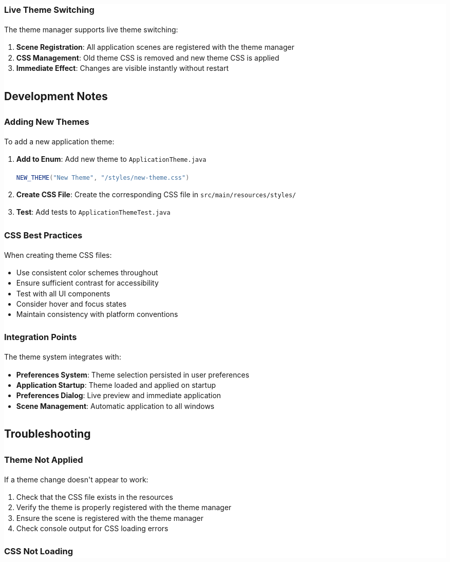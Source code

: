 ### Live Theme Switching

The theme manager supports live theme switching:

1. **Scene Registration**: All application scenes are registered with the theme manager
2. **CSS Management**: Old theme CSS is removed and new theme CSS is applied
3. **Immediate Effect**: Changes are visible instantly without restart

## Development Notes

### Adding New Themes

To add a new application theme:

1. **Add to Enum**: Add new theme to `ApplicationTheme.java`
   ```java
   NEW_THEME("New Theme", "/styles/new-theme.css")
   ```

2. **Create CSS File**: Create the corresponding CSS file in `src/main/resources/styles/`

3. **Test**: Add tests to `ApplicationThemeTest.java`

### CSS Best Practices

When creating theme CSS files:

- Use consistent color schemes throughout
- Ensure sufficient contrast for accessibility
- Test with all UI components
- Consider hover and focus states
- Maintain consistency with platform conventions

### Integration Points

The theme system integrates with:

- **Preferences System**: Theme selection persisted in user preferences
- **Application Startup**: Theme loaded and applied on startup
- **Preferences Dialog**: Live preview and immediate application
- **Scene Management**: Automatic application to all windows

## Troubleshooting

### Theme Not Applied

If a theme change doesn't appear to work:

1. Check that the CSS file exists in the resources
2. Verify the theme is properly registered with the theme manager
3. Ensure the scene is registered with the theme manager
4. Check console output for CSS loading errors

### CSS Not Loading
